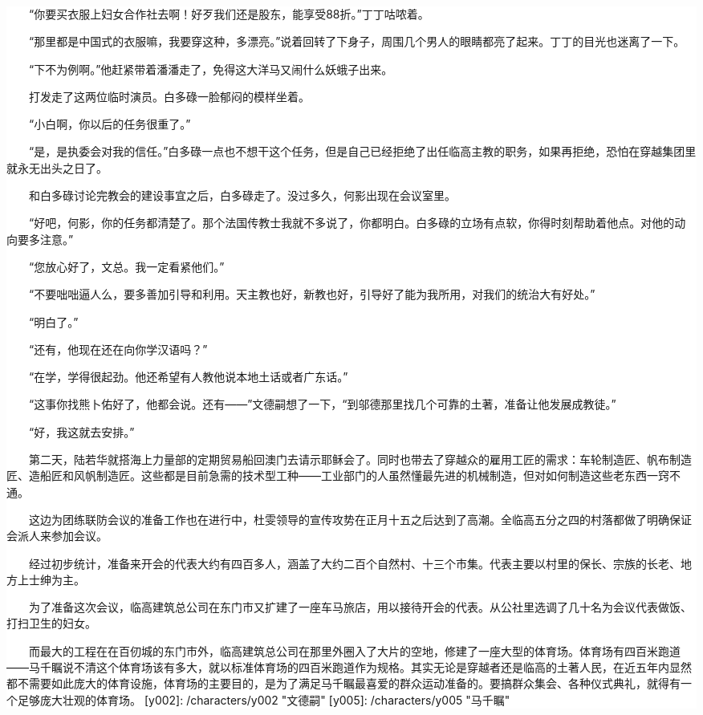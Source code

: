 　　“你要买衣服上妇女合作社去啊！好歹我们还是股东，能享受88折。”丁丁咕哝着。

　　“那里都是中国式的衣服嘛，我要穿这种，多漂亮。”说着回转了下身子，周围几个男人的眼睛都亮了起来。丁丁的目光也迷离了一下。

　　“下不为例啊。”他赶紧带着潘潘走了，免得这大洋马又闹什么妖蛾子出来。

　　打发走了这两位临时演员。白多碌一脸郁闷的模样坐着。

　　“小白啊，你以后的任务很重了。”

　　“是，是执委会对我的信任。”白多碌一点也不想干这个任务，但是自己已经拒绝了出任临高主教的职务，如果再拒绝，恐怕在穿越集团里就永无出头之日了。

　　和白多碌讨论完教会的建设事宜之后，白多碌走了。没过多久，何影出现在会议室里。

　　“好吧，何影，你的任务都清楚了。那个法国传教士我就不多说了，你都明白。白多碌的立场有点软，你得时刻帮助着他点。对他的动向要多注意。”

　　“您放心好了，文总。我一定看紧他们。”

　　“不要咄咄逼人么，要多善加引导和利用。天主教也好，新教也好，引导好了能为我所用，对我们的统治大有好处。”

　　“明白了。”

　　“还有，他现在还在向你学汉语吗？”

　　“在学，学得很起劲。他还希望有人教他说本地土话或者广东话。”

　　“这事你找熊卜佑好了，他都会说。还有——”文德嗣想了一下，“到邬德那里找几个可靠的土著，准备让他发展成教徒。”

　　“好，我这就去安排。”

　　第二天，陆若华就搭海上力量部的定期贸易船回澳门去请示耶稣会了。同时也带去了穿越众的雇用工匠的需求：车轮制造匠、帆布制造匠、造船匠和风帆制造匠。这些都是目前急需的技术型工种——工业部门的人虽然懂最先进的机械制造，但对如何制造这些老东西一窍不通。

　　这边为团练联防会议的准备工作也在进行中，杜雯领导的宣传攻势在正月十五之后达到了高潮。全临高五分之四的村落都做了明确保证会派人来参加会议。

　　经过初步统计，准备来开会的代表大约有四百多人，涵盖了大约二百个自然村、十三个市集。代表主要以村里的保长、宗族的长老、地方上士绅为主。

　　为了准备这次会议，临高建筑总公司在东门市又扩建了一座车马旅店，用以接待开会的代表。从公社里选调了几十名为会议代表做饭、打扫卫生的妇女。

　　而最大的工程在在百仞城的东门市外，临高建筑总公司在那里外圈入了大片的空地，修建了一座大型的体育场。体育场有四百米跑道——马千瞩说不清这个体育场该有多大，就以标准体育场的四百米跑道作为规格。其实无论是穿越者还是临高的土著人民，在近五年内显然都不需要如此庞大的体育设施，体育场的主要目的，是为了满足马千瞩最喜爱的群众运动准备的。要搞群众集会、各种仪式典礼，就得有一个足够庞大壮观的体育场。
[y002]: /characters/y002 "文德嗣"
[y005]: /characters/y005 "马千瞩"



